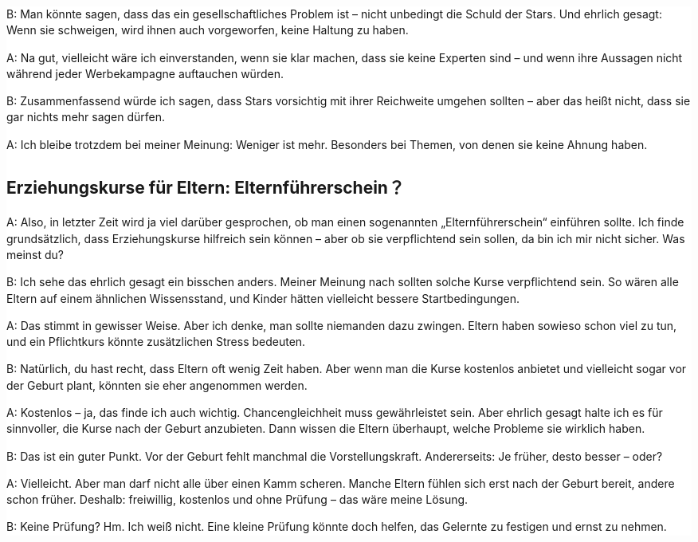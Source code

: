 B:
Man könnte sagen, dass das ein gesellschaftliches Problem ist – nicht unbedingt die Schuld der Stars. Und ehrlich gesagt: Wenn sie schweigen, wird ihnen auch vorgeworfen, keine Haltung zu haben.

A:
Na gut, vielleicht wäre ich einverstanden, wenn sie klar machen, dass sie keine Experten sind – und wenn ihre Aussagen nicht während jeder Werbekampagne auftauchen würden.

B:
Zusammenfassend würde ich sagen, dass Stars vorsichtig mit ihrer Reichweite umgehen sollten – aber das heißt nicht, dass sie gar nichts mehr sagen dürfen.

A:
Ich bleibe trotzdem bei meiner Meinung: Weniger ist mehr. Besonders bei Themen, von denen sie keine Ahnung haben.



## Erziehungskurse für Eltern: Elternführerschein？


A:
Also, in letzter Zeit wird ja viel darüber gesprochen, ob man einen sogenannten „Elternführerschein“ einführen sollte. Ich finde grundsätzlich, dass Erziehungskurse hilfreich sein können – aber ob sie verpflichtend sein sollen, da bin ich mir nicht sicher. Was meinst du?

B:
Ich sehe das ehrlich gesagt ein bisschen anders. Meiner Meinung nach sollten solche Kurse verpflichtend sein. So wären alle Eltern auf einem ähnlichen Wissensstand, und Kinder hätten vielleicht bessere Startbedingungen.

A:
Das stimmt in gewisser Weise. Aber ich denke, man sollte niemanden dazu zwingen. Eltern haben sowieso schon viel zu tun, und ein Pflichtkurs könnte zusätzlichen Stress bedeuten.

B:
Natürlich, du hast recht, dass Eltern oft wenig Zeit haben. Aber wenn man die Kurse kostenlos anbietet und vielleicht sogar vor der Geburt plant, könnten sie eher angenommen werden.

A:
Kostenlos – ja, das finde ich auch wichtig. Chancengleichheit muss gewährleistet sein. Aber ehrlich gesagt halte ich es für sinnvoller, die Kurse nach der Geburt anzubieten. Dann wissen die Eltern überhaupt, welche Probleme sie wirklich haben.

B:
Das ist ein guter Punkt. Vor der Geburt fehlt manchmal die Vorstellungskraft. Andererseits: Je früher, desto besser – oder?

A:
Vielleicht. Aber man darf nicht alle über einen Kamm scheren. Manche Eltern fühlen sich erst nach der Geburt bereit, andere schon früher. Deshalb: freiwillig, kostenlos und ohne Prüfung – das wäre meine Lösung.

B:
Keine Prüfung? Hm. Ich weiß nicht. Eine kleine Prüfung könnte doch helfen, das Gelernte zu festigen und ernst zu nehmen.
